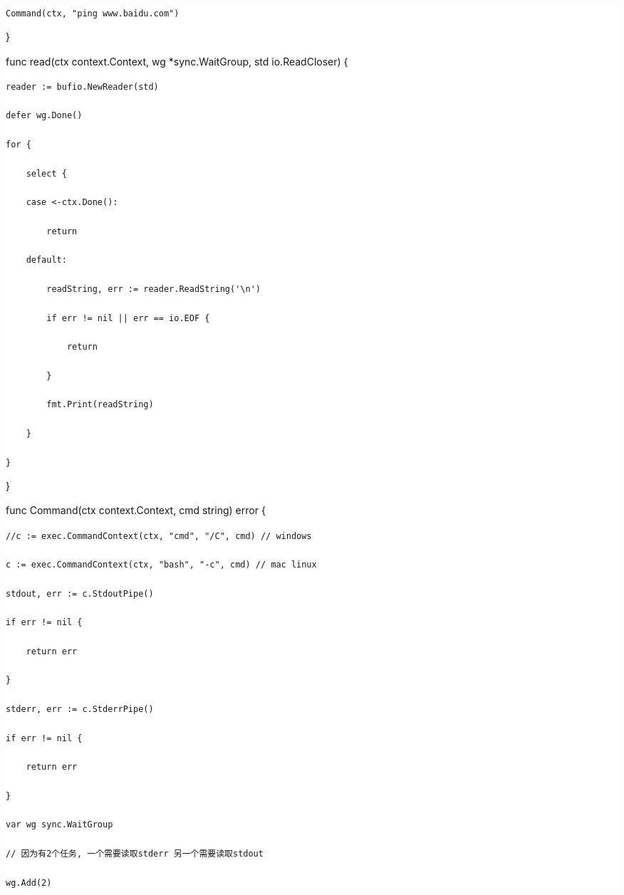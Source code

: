     Command(ctx, "ping www.baidu.com")

}



func read(ctx context.Context, wg *sync.WaitGroup, std io.ReadCloser) {

    reader := bufio.NewReader(std)

    defer wg.Done()

    for {

        select {

        case <-ctx.Done():

            return

        default:

            readString, err := reader.ReadString('\n')

            if err != nil || err == io.EOF {

                return

            }

            fmt.Print(readString)

        }

    }

}



func Command(ctx context.Context, cmd string) error {

    //c := exec.CommandContext(ctx, "cmd", "/C", cmd) // windows

    c := exec.CommandContext(ctx, "bash", "-c", cmd) // mac linux

    stdout, err := c.StdoutPipe()

    if err != nil {

        return err

    }

    stderr, err := c.StderrPipe()

    if err != nil {

        return err

    }

    var wg sync.WaitGroup

    // 因为有2个任务, 一个需要读取stderr 另一个需要读取stdout

    wg.Add(2)
